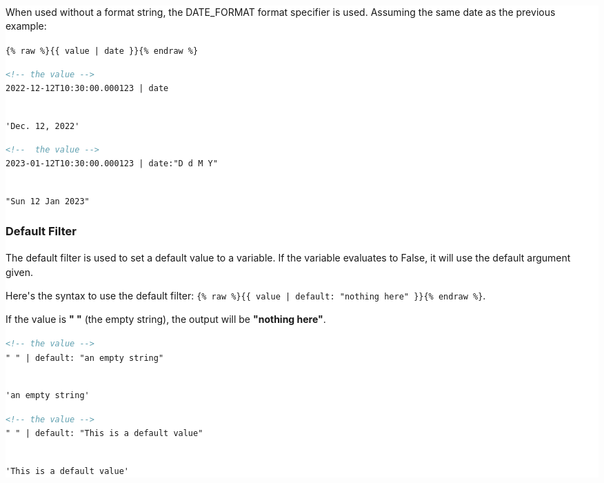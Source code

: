 When used without a format string, the DATE_FORMAT format specifier is used. Assuming the same date as the previous example:

`{% raw %}{{ value | date }}{% endraw %}`

~~~{.html caption=""}
<!-- the value -->
2022-12-12T10:30:00.000123 | date

~~~
~~~{.html caption=""}

'Dec. 12, 2022'

~~~
~~~{.html caption=""}
<!--  the value -->
2023-01-12T10:30:00.000123 | date:"D d M Y"

~~~
~~~{.html caption=""}

"Sun 12 Jan 2023"

~~~

### Default Filter 

The default filter is used to set a default value to a variable. If the variable evaluates to False, it will use the default argument given. 

Here's the syntax to use the default filter: `{% raw %}{{ value | default: "nothing here" }}{% endraw %}`.

If the value is **" "** (the empty string), the output will be **"nothing here"**. 

~~~{.html caption=""}
<!-- the value -->
" " | default: "an empty string"

~~~
~~~{.html caption=""}

'an empty string'

~~~
~~~{.html caption=""}
<!-- the value -->
" " | default: "This is a default value"

~~~
~~~{.html caption=""}

'This is a default value'

~~~
